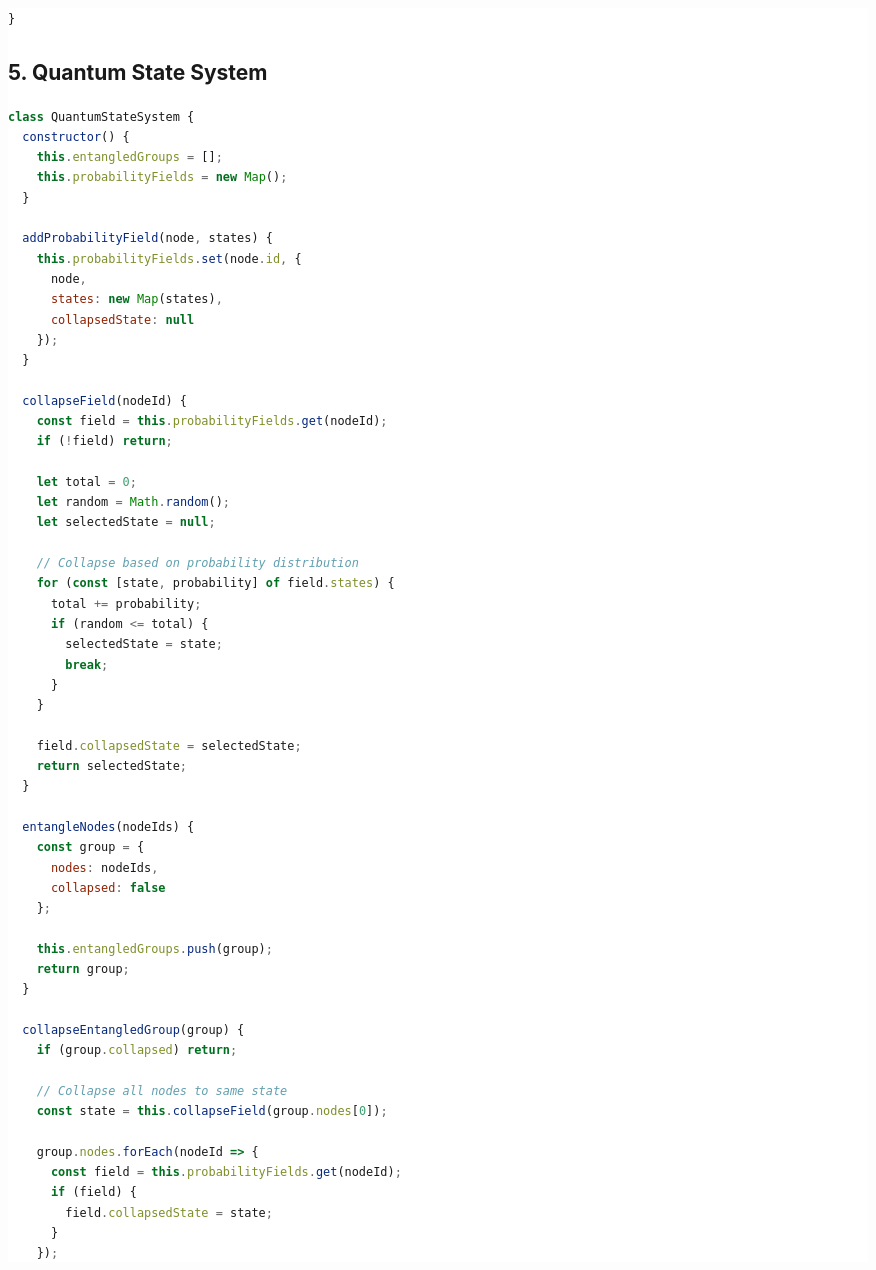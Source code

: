 ```javascript
}
```

## 5. Quantum State System
```javascript
class QuantumStateSystem {
  constructor() {
    this.entangledGroups = [];
    this.probabilityFields = new Map();
  }
  
  addProbabilityField(node, states) {
    this.probabilityFields.set(node.id, {
      node,
      states: new Map(states),
      collapsedState: null
    });
  }
  
  collapseField(nodeId) {
    const field = this.probabilityFields.get(nodeId);
    if (!field) return;
    
    let total = 0;
    let random = Math.random();
    let selectedState = null;
    
    // Collapse based on probability distribution
    for (const [state, probability] of field.states) {
      total += probability;
      if (random <= total) {
        selectedState = state;
        break;
      }
    }
    
    field.collapsedState = selectedState;
    return selectedState;
  }
  
  entangleNodes(nodeIds) {
    const group = {
      nodes: nodeIds,
      collapsed: false
    };
    
    this.entangledGroups.push(group);
    return group;
  }
  
  collapseEntangledGroup(group) {
    if (group.collapsed) return;
    
    // Collapse all nodes to same state
    const state = this.collapseField(group.nodes[0]);
    
    group.nodes.forEach(nodeId => {
      const field = this.probabilityFields.get(nodeId);
      if (field) {
        field.collapsedState = state;
      }
    });
```